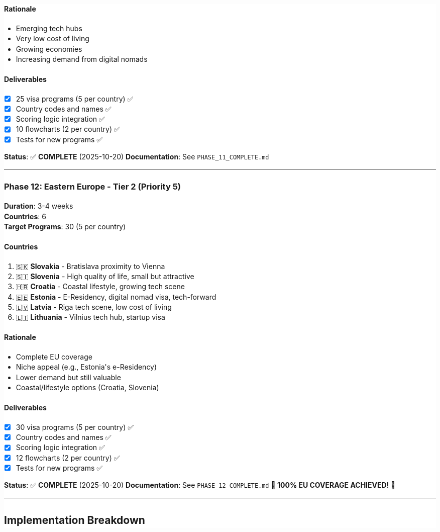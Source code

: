 #### Rationale
- Emerging tech hubs
- Very low cost of living
- Growing economies
- Increasing demand from digital nomads

#### Deliverables
- [x] 25 visa programs (5 per country) ✅
- [x] Country codes and names ✅
- [x] Scoring logic integration ✅
- [x] 10 flowcharts (2 per country) ✅
- [x] Tests for new programs ✅

**Status**: ✅ **COMPLETE** (2025-10-20)
**Documentation**: See `PHASE_11_COMPLETE.md`

---

### Phase 12: Eastern Europe - Tier 2 (Priority 5)
**Duration**: 3-4 weeks  
**Countries**: 6  
**Target Programs**: 30 (5 per country)

#### Countries
1. 🇸🇰 **Slovakia** - Bratislava proximity to Vienna
2. 🇸🇮 **Slovenia** - High quality of life, small but attractive
3. 🇭🇷 **Croatia** - Coastal lifestyle, growing tech scene
4. 🇪🇪 **Estonia** - E-Residency, digital nomad visa, tech-forward
5. 🇱🇻 **Latvia** - Riga tech scene, low cost of living
6. 🇱🇹 **Lithuania** - Vilnius tech hub, startup visa

#### Rationale
- Complete EU coverage
- Niche appeal (e.g., Estonia's e-Residency)
- Lower demand but still valuable
- Coastal/lifestyle options (Croatia, Slovenia)

#### Deliverables
- [x] 30 visa programs (5 per country) ✅
- [x] Country codes and names ✅
- [x] Scoring logic integration ✅
- [x] 12 flowcharts (2 per country) ✅
- [x] Tests for new programs ✅

**Status**: ✅ **COMPLETE** (2025-10-20)
**Documentation**: See `PHASE_12_COMPLETE.md`
**🎉 100% EU COVERAGE ACHIEVED! 🎉**

---

## Implementation Breakdown
